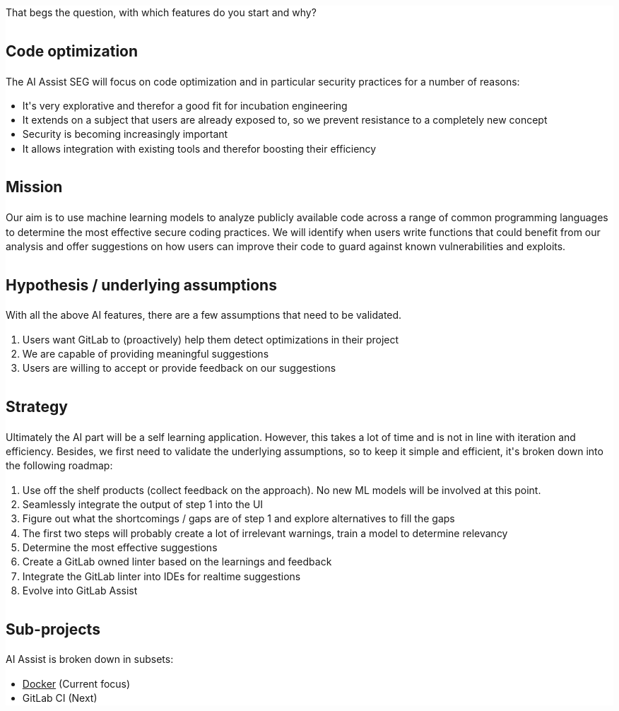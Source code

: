 That begs the question, with which features do you start and why?

## Code optimization
The AI Assist SEG will focus on code optimization and in particular security practices for a number of reasons:
- It's very explorative and therefor a good fit for incubation engineering
- It extends on a subject that users are already exposed to, so we prevent resistance to a completely new concept
- Security is becoming increasingly important
- It allows integration with existing tools and therefor boosting their efficiency 

## Mission
Our aim is to use machine learning models to analyze publicly available code across a range of common programming
languages to determine the most effective secure coding practices. We will identify when users write functions that
could benefit from our analysis and offer suggestions on how users can improve their code to guard against known
vulnerabilities and exploits.


## Hypothesis / underlying assumptions
With all the above AI features, there are a few assumptions that need to be validated.

1. Users want GitLab to (proactively) help them detect optimizations in their project
2. We are capable of providing meaningful suggestions
3. Users are willing to accept or provide feedback on our suggestions

## Strategy
Ultimately the AI part will be a self learning application. However, this takes a lot of time and is not in line with 
iteration and efficiency. Besides, we first need to validate the underlying assumptions, so to keep it simple and 
efficient, it's broken down into the following roadmap:
1. Use off the shelf products (collect feedback on the approach). No new ML models will be involved at this point.
2. Seamlessly integrate the output of step 1 into the UI 
3. Figure out what the shortcomings / gaps are of step 1 and explore alternatives to fill the gaps
4. The first two steps will probably create a lot of irrelevant warnings, train a model to determine relevancy
5. Determine the most effective suggestions
6. Create a GitLab owned linter based on the learnings and feedback
7. Integrate the GitLab linter into IDEs for realtime suggestions
8. Evolve into GitLab Assist

## Sub-projects

AI Assist is broken down in subsets:
- [Docker](/handbook/engineering/incubation/ai-assist/docker) (Current focus)  
- GitLab CI (Next)
